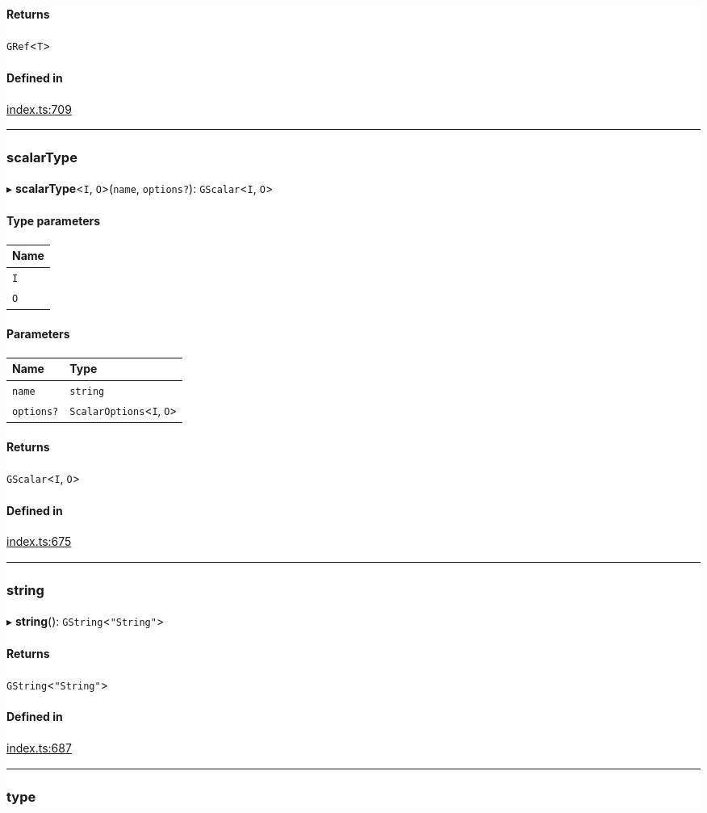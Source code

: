 #### Returns

`GRef`<`T`\>

#### Defined in

[index.ts:709](https://github.com/stepci/garph/blob/3c68aab/src/index.ts#L709)

---

### scalarType

▸ **scalarType**<`I`, `O`\>(`name`, `options?`): `GScalar`<`I`, `O`\>

#### Type parameters

| Name |
| :--- |
| `I`  |
| `O`  |

#### Parameters

| Name       | Type                       |
| :--------- | :------------------------- |
| `name`     | `string`                   |
| `options?` | `ScalarOptions`<`I`, `O`\> |

#### Returns

`GScalar`<`I`, `O`\>

#### Defined in

[index.ts:675](https://github.com/stepci/garph/blob/3c68aab/src/index.ts#L675)

---

### string

▸ **string**(): `GString`<`"String"`\>

#### Returns

`GString`<`"String"`\>

#### Defined in

[index.ts:687](https://github.com/stepci/garph/blob/3c68aab/src/index.ts#L687)

---

### type
